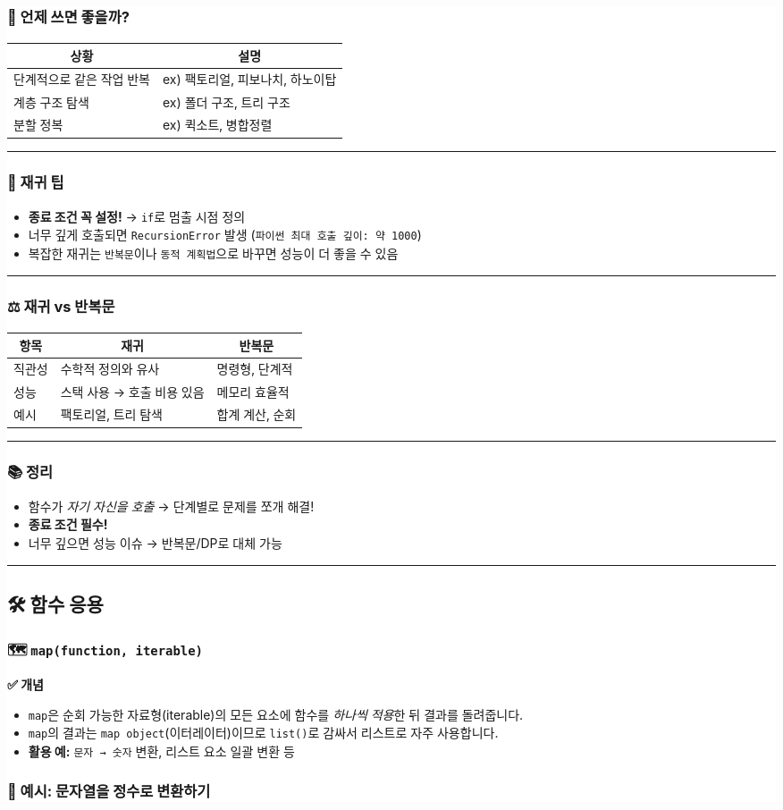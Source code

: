 
### 🤔 언제 쓰면 좋을까?

| 상황 | 설명 |
| --- | --- |
| 단계적으로 같은 작업 반복 | ex) 팩토리얼, 피보나치, 하노이탑 |
| 계층 구조 탐색 | ex) 폴더 구조, 트리 구조 |
| 분할 정복 | ex) 퀵소트, 병합정렬 |

---

### 🌟 재귀 팁

- **종료 조건 꼭 설정!** → `if`로 멈출 시점 정의
- 너무 깊게 호출되면 `RecursionError` 발생 (`파이썬 최대 호출 깊이: 약 1000`)
- 복잡한 재귀는 `반복문`이나 `동적 계획법`으로 바꾸면 성능이 더 좋을 수 있음

---

### ⚖️ 재귀 vs 반복문

| 항목 | 재귀 | 반복문 |
| --- | --- | --- |
| 직관성 | 수학적 정의와 유사 | 명령형, 단계적 |
| 성능 | 스택 사용 → 호출 비용 있음 | 메모리 효율적 |
| 예시 | 팩토리얼, 트리 탐색 | 합계 계산, 순회 |

---

### 📚 정리

- 함수가 *자기 자신을 호출* → 단계별로 문제를 쪼개 해결!
- **종료 조건 필수!**
- 너무 깊으면 성능 이슈 → 반복문/DP로 대체 가능

---

## 🛠️ 함수 응용

### 🗺️ `map(function, iterable)`

**✅ 개념**

- `map`은 순회 가능한 자료형(iterable)의 모든 요소에 함수를 *하나씩 적용*한 뒤 결과를 돌려줍니다.
- `map`의 결과는 `map object`(이터레이터)이므로 `list()`로 감싸서 리스트로 자주 사용합니다.
- **활용 예:** `문자 → 숫자` 변환, 리스트 요소 일괄 변환 등

### 📝 예시: 문자열을 정수로 변환하기
